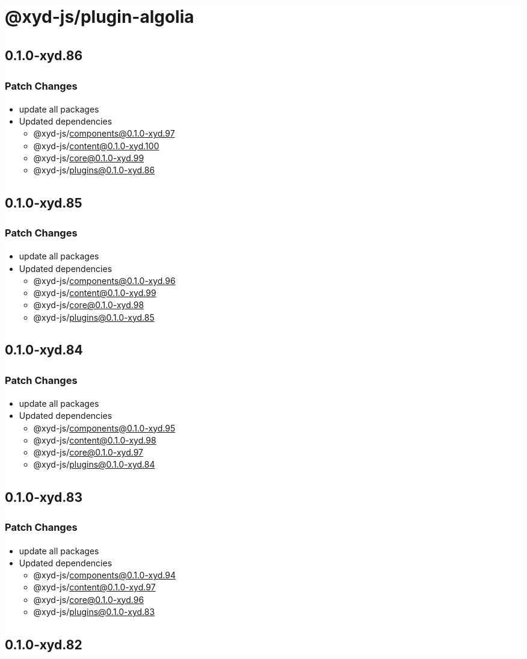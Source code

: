 # @xyd-js/plugin-algolia

## 0.1.0-xyd.86

### Patch Changes

- update all packages
- Updated dependencies
  - @xyd-js/components@0.1.0-xyd.97
  - @xyd-js/content@0.1.0-xyd.100
  - @xyd-js/core@0.1.0-xyd.99
  - @xyd-js/plugins@0.1.0-xyd.86

## 0.1.0-xyd.85

### Patch Changes

- update all packages
- Updated dependencies
  - @xyd-js/components@0.1.0-xyd.96
  - @xyd-js/content@0.1.0-xyd.99
  - @xyd-js/core@0.1.0-xyd.98
  - @xyd-js/plugins@0.1.0-xyd.85

## 0.1.0-xyd.84

### Patch Changes

- update all packages
- Updated dependencies
  - @xyd-js/components@0.1.0-xyd.95
  - @xyd-js/content@0.1.0-xyd.98
  - @xyd-js/core@0.1.0-xyd.97
  - @xyd-js/plugins@0.1.0-xyd.84

## 0.1.0-xyd.83

### Patch Changes

- update all packages
- Updated dependencies
  - @xyd-js/components@0.1.0-xyd.94
  - @xyd-js/content@0.1.0-xyd.97
  - @xyd-js/core@0.1.0-xyd.96
  - @xyd-js/plugins@0.1.0-xyd.83

## 0.1.0-xyd.82
